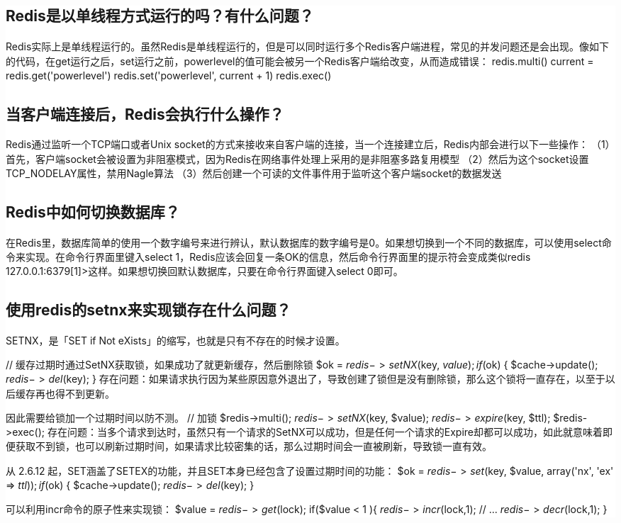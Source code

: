 ## Redis是以单线程方式运行的吗？有什么问题？
Redis实际上是单线程运行的。虽然Redis是单线程运行的，但是可以同时运行多个Redis客户端进程，常见的并发问题还是会出现。像如下的代码，在get运行之后，set运行之前，powerlevel的值可能会被另一个Redis客户端给改变，从而造成错误：
redis.multi()
current = redis.get('powerlevel')
redis.set('powerlevel', current + 1)
redis.exec()

## 当客户端连接后，Redis会执行什么操作？
Redis通过监听一个TCP端口或者Unix socket的方式来接收来自客户端的连接，当一个连接建立后，Redis内部会进行以下一些操作：
（1）首先，客户端socket会被设置为非阻塞模式，因为Redis在网络事件处理上采用的是非阻塞多路复用模型
（2）然后为这个socket设置TCP_NODELAY属性，禁用Nagle算法
（3）然后创建一个可读的文件事件用于监听这个客户端socket的数据发送

## Redis中如何切换数据库？
在Redis里，数据库简单的使用一个数字编号来进行辨认，默认数据库的数字编号是0。如果想切换到一个不同的数据库，可以使用select命令来实现。在命令行界面里键入select 1，Redis应该会回复一条OK的信息，然后命令行界面里的提示符会变成类似redis 127.0.0.1:6379[1]>这样。如果想切换回默认数据库，只要在命令行界面键入select 0即可。


## 使用redis的setnx来实现锁存在什么问题？
SETNX，是「SET if Not eXists」的缩写，也就是只有不存在的时候才设置。

// 缓存过期时通过SetNX获取锁，如果成功了就更新缓存，然后删除锁
$ok = $redis->setNX($key, $value);
if ($ok) {
    $cache->update();
    $redis->del($key);
}
存在问题：如果请求执行因为某些原因意外退出了，导致创建了锁但是没有删除锁，那么这个锁将一直存在，以至于以后缓存再也得不到更新。

因此需要给锁加一个过期时间以防不测。
// 加锁
$redis->multi();
$redis->setNX($key, $value);
$redis->expire($key, $ttl);
$redis->exec();
存在问题：当多个请求到达时，虽然只有一个请求的SetNX可以成功，但是任何一个请求的Expire却都可以成功，如此就意味着即便获取不到锁，也可以刷新过期时间，如果请求比较密集的话，那么过期时间会一直被刷新，导致锁一直有效。

从 2.6.12 起，SET涵盖了SETEX的功能，并且SET本身已经包含了设置过期时间的功能：
$ok = $redis->set($key, $value, array('nx', 'ex' => $ttl));
if ($ok) {
    $cache->update();
    $redis->del($key);
}

可以利用incr命令的原子性来实现锁：
$value = $redis->get($lock);
if($value < 1 ){
	$redis->incr($lock,1);
	// ...
	$redis->decr($lock,1);
}
